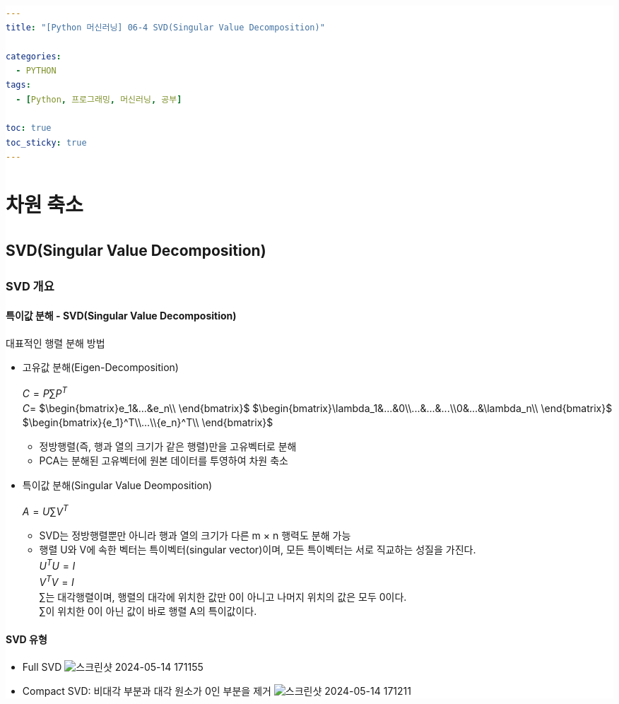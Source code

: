 ```yaml
---
title: "[Python 머신러닝] 06-4 SVD(Singular Value Decomposition)"

categories: 
  - PYTHON
tags:
  - [Python, 프로그래밍, 머신러닝, 공부]

toc: true
toc_sticky: true
---
```


# 차원 축소

## SVD(Singular Value Decomposition)

### SVD 개요


#### 특이값 분해 - SVD(Singular Value Decomposition)

대표적인 행렬 분해 방법
- 고유값 분해(Eigen-Decomposition)  

    $C = P \sum P^T$  
    $C =$  $\begin{bmatrix}e_1&...&e_n\\ \end{bmatrix}$ $\begin{bmatrix}\lambda_1&...&0\\...&...&...\\0&...&\lambda_n\\ \end{bmatrix}$ $\begin{bmatrix}{e_1}^T\\...\\{e_n}^T\\ \end{bmatrix}$
    
    - 정방행렬(즉, 행과 열의 크기가 같은 행렬)만을 고유벡터로 분해
    - PCA는 분해된 고유벡터에 원본 데이터를 투영하여 차원 축소


- 특이값 분해(Singular Value Deomposition)  

    $A = U \sum V^T$ 

    - SVD는 정방행렬뿐만 아니라 행과 열의 크기가 다른 m $\times$ n 행력도 분해 가능
    - 행렬 U와 V에 속한 벡터는 특이벡터(singular vector)이며, 모든 특이벡터는 서로 직교하는 성질을 가진다.  
    $U^T U = I$  
    $V^T V = I$  
    $\sum$는 대각행렬이며, 행렬의 대각에 위치한 값만 0이 아니고 나머지 위치의 값은 모두 0이다.  
    $\sum$이 위치한 0이 아닌 값이 바로 행렬 A의 특이값이다.


#### SVD 유형


- Full SVD
![스크린샷 2024-05-14 171155](https://github.com/gsh06169/gsh06169/assets/150469460/66ca06f7-0ac1-4de0-9830-3049b6cf46eb)


- Compact SVD: 비대각 부분과 대각 원소가 0인 부분을 제거
![스크린샷 2024-05-14 171211](https://github.com/gsh06169/gsh06169/assets/150469460/df080517-5af7-4e1b-8a6e-1624a76d7a18)
